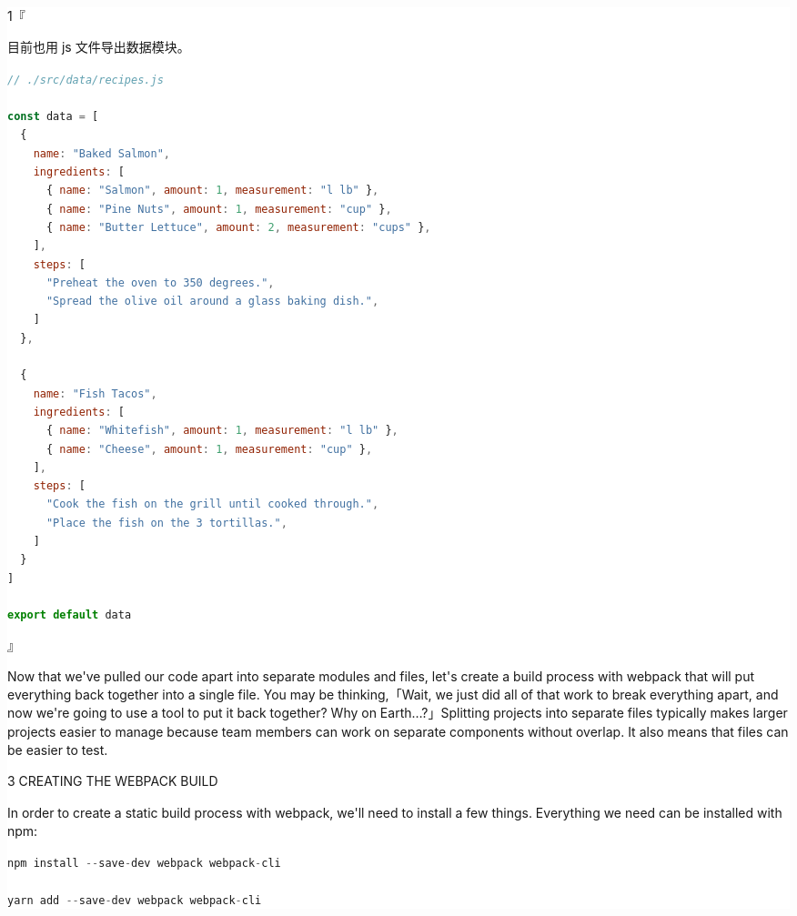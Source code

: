 1『

目前也用 js 文件导出数据模块。

```js
// ./src/data/recipes.js

const data = [
  {
    name: "Baked Salmon",
    ingredients: [
      { name: "Salmon", amount: 1, measurement: "l lb" },
      { name: "Pine Nuts", amount: 1, measurement: "cup" },
      { name: "Butter Lettuce", amount: 2, measurement: "cups" },
    ],
    steps: [
      "Preheat the oven to 350 degrees.",
      "Spread the olive oil around a glass baking dish.",
    ]
  },
  
  {
    name: "Fish Tacos",
    ingredients: [
      { name: "Whitefish", amount: 1, measurement: "l lb" },
      { name: "Cheese", amount: 1, measurement: "cup" },
    ],
    steps: [
      "Cook the fish on the grill until cooked through.",
      "Place the fish on the 3 tortillas.",
    ]
  }
]

export default data
```

』

Now that we've pulled our code apart into separate modules and files, let's create a build process with webpack that will put everything back together into a single file. You may be thinking,「Wait, we just did all of that work to break everything apart, and now we're going to use a tool to put it back together? Why on Earth…?」Splitting projects into separate files typically makes larger projects easier to manage because team members can work on separate components without overlap. It also means that files can be easier to test.

3 CREATING THE WEBPACK BUILD

In order to create a static build process with webpack, we'll need to install a few things. Everything we need can be installed with npm: 

```js
npm install --save-dev webpack webpack-cli 

yarn add --save-dev webpack webpack-cli 
```
